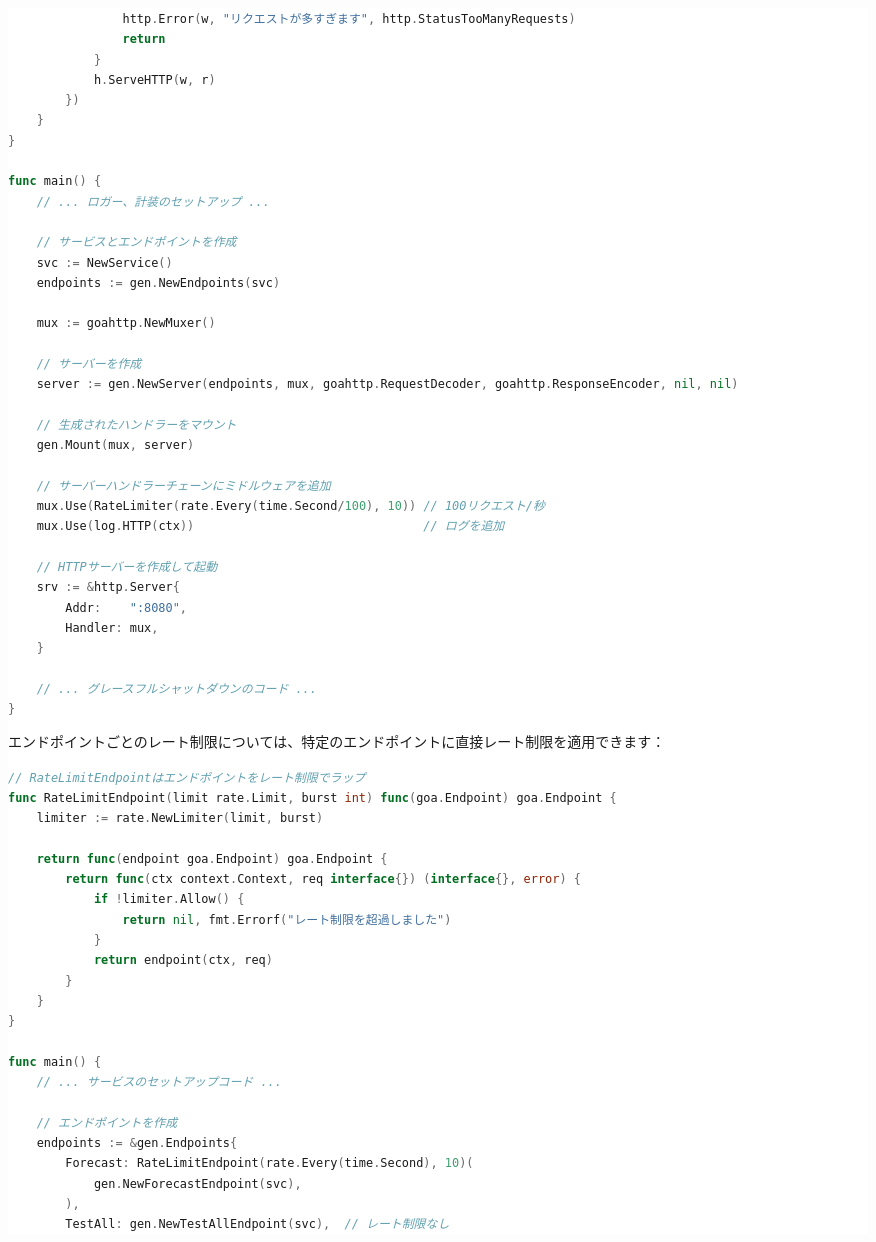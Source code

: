 ```go
                http.Error(w, "リクエストが多すぎます", http.StatusTooManyRequests)
                return
            }
            h.ServeHTTP(w, r)
        })
    }
}

func main() {
    // ... ロガー、計装のセットアップ ...

    // サービスとエンドポイントを作成
    svc := NewService()
    endpoints := gen.NewEndpoints(svc)

    mux := goahttp.NewMuxer()

    // サーバーを作成
    server := gen.NewServer(endpoints, mux, goahttp.RequestDecoder, goahttp.ResponseEncoder, nil, nil)

    // 生成されたハンドラーをマウント
    gen.Mount(mux, server)

    // サーバーハンドラーチェーンにミドルウェアを追加
    mux.Use(RateLimiter(rate.Every(time.Second/100), 10)) // 100リクエスト/秒
    mux.Use(log.HTTP(ctx))                                // ログを追加

    // HTTPサーバーを作成して起動
    srv := &http.Server{
        Addr:    ":8080",
        Handler: mux,
    }

    // ... グレースフルシャットダウンのコード ...
}
```

エンドポイントごとのレート制限については、特定のエンドポイントに直接レート制限を適用できます：

```go
// RateLimitEndpointはエンドポイントをレート制限でラップ
func RateLimitEndpoint(limit rate.Limit, burst int) func(goa.Endpoint) goa.Endpoint {
    limiter := rate.NewLimiter(limit, burst)
    
    return func(endpoint goa.Endpoint) goa.Endpoint {
        return func(ctx context.Context, req interface{}) (interface{}, error) {
            if !limiter.Allow() {
                return nil, fmt.Errorf("レート制限を超過しました")
            }
            return endpoint(ctx, req)
        }
    }
}

func main() {
    // ... サービスのセットアップコード ...

    // エンドポイントを作成
    endpoints := &gen.Endpoints{
        Forecast: RateLimitEndpoint(rate.Every(time.Second), 10)(
            gen.NewForecastEndpoint(svc),
        ),
        TestAll: gen.NewTestAllEndpoint(svc),  // レート制限なし
```